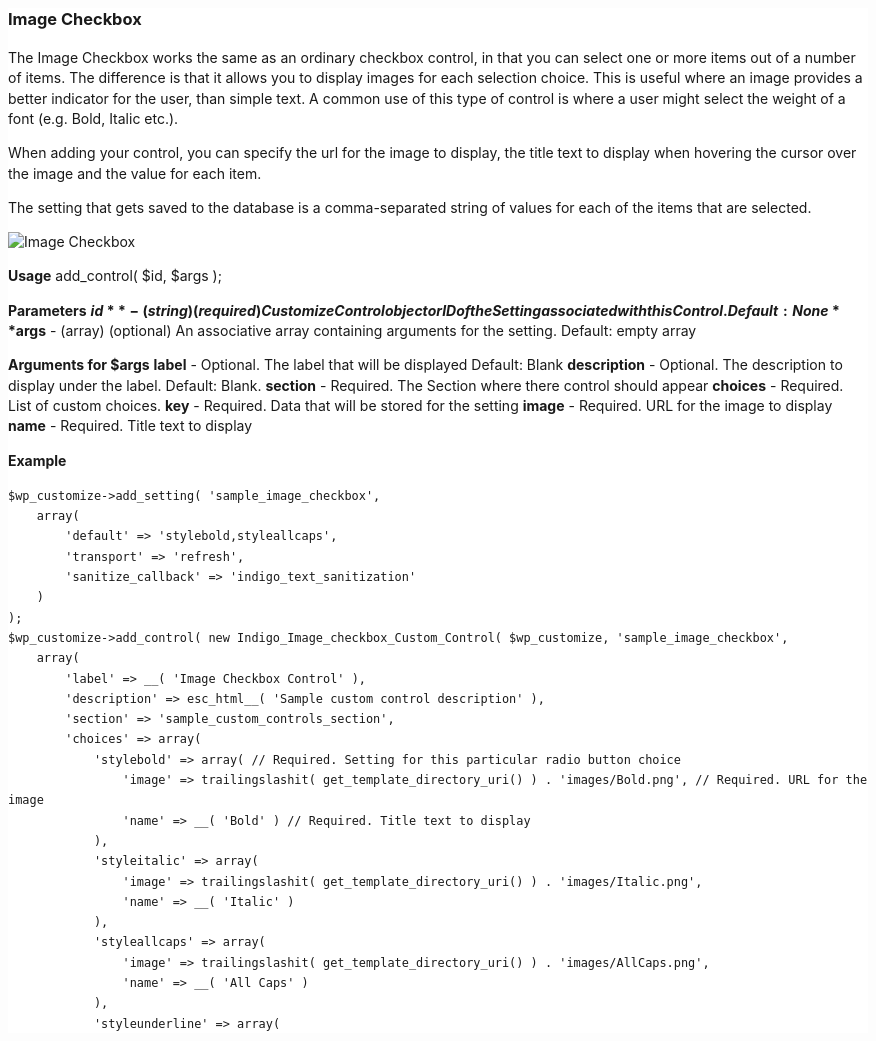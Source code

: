 ### Image Checkbox ###

The Image Checkbox works the same as an ordinary checkbox control, in that you can select one or more items out of a number of items. The difference is that it allows you to display images for each selection choice. This is useful where an image provides a better indicator for the user, than simple text. A common use of this type of control is where a user might select the weight of a font (e.g. Bold, Italic etc.).

When adding your control, you can specify the url for the image to display, the title text to display when hovering the cursor over the image and the value for each item.

The setting that gets saved to the database is a comma-separated string of values for each of the items that are selected.

![Image Checkbox](https://maddisondesigns.com/wp-content/uploads/2017/04/ImageCheckbox.jpg "Image Checkbox")

**Usage**
add_control( $id, $args );

**Parameters**
**$id** - (string) (required) Customize Control object or ID of the Setting associated with this Control. Default: None
**$args** - (array) (optional) An associative array containing arguments for the setting. Default: empty array

**Arguments for $args**
**label** - Optional. The label that will be displayed Default: Blank
**description** - Optional. The description to display under the label. Default: Blank.
**section** - Required. The Section where there control should appear
**choices** - Required. List of custom choices.
  **key** - Required. Data that will be stored for the setting
  **image** - Required. URL for the image to display
  **name** - Required. Title text to display

**Example**

````
$wp_customize->add_setting( 'sample_image_checkbox',
	array(
		'default' => 'stylebold,styleallcaps',
		'transport' => 'refresh',
		'sanitize_callback' => 'indigo_text_sanitization'
	)
);
$wp_customize->add_control( new Indigo_Image_checkbox_Custom_Control( $wp_customize, 'sample_image_checkbox',
	array(
		'label' => __( 'Image Checkbox Control' ),
		'description' => esc_html__( 'Sample custom control description' ),
		'section' => 'sample_custom_controls_section',
		'choices' => array(
			'stylebold' => array( // Required. Setting for this particular radio button choice
				'image' => trailingslashit( get_template_directory_uri() ) . 'images/Bold.png', // Required. URL for the image
				'name' => __( 'Bold' ) // Required. Title text to display
			),
			'styleitalic' => array(
				'image' => trailingslashit( get_template_directory_uri() ) . 'images/Italic.png',
				'name' => __( 'Italic' )
			),
			'styleallcaps' => array(
				'image' => trailingslashit( get_template_directory_uri() ) . 'images/AllCaps.png',
				'name' => __( 'All Caps' )
			),
			'styleunderline' => array(
````